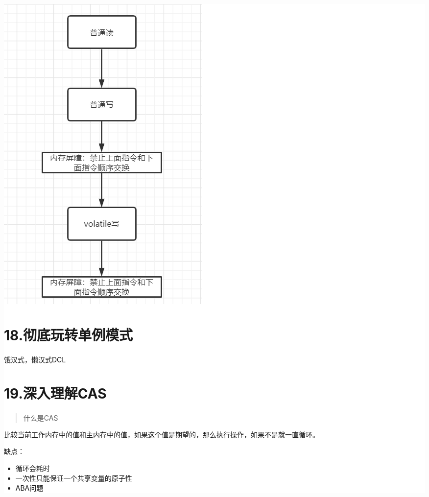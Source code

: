 ![image-20200820182151052](.\images\image-20200820182151052.png)



# 18.彻底玩转单例模式

饿汉式，懒汉式DCL





# 19.深入理解CAS

>  什么是CAS

比较当前工作内存中的值和主内存中的值，如果这个值是期望的，那么执行操作，如果不是就一直循环。

缺点：

* 循环会耗时
* 一次性只能保证一个共享变量的原子性
* ABA问题
